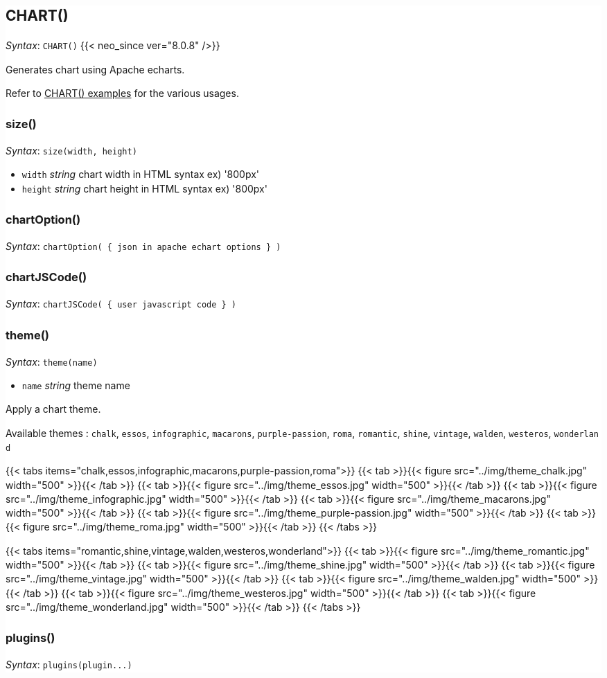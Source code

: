 ## CHART()

*Syntax*: `CHART()` {{< neo_since ver="8.0.8" />}}

Generates chart using Apache echarts.

Refer to [CHART() examples](/neo/tql/chart/) for the various usages.

### size()

*Syntax*: `size(width, height)`

- `width` *string* chart width in HTML syntax ex) '800px'
- `height` *string* chart height in HTML syntax ex) '800px'

### chartOption()

*Syntax*: `chartOption( { json in apache echart options } )`

### chartJSCode()

*Syntax*: `chartJSCode( { user javascript code } )`

### theme()

*Syntax*: `theme(name)`

- `name` *string* theme name

Apply a chart theme.

Available themes : `chalk`, `essos`, `infographic`, `macarons`, `purple-passion`, `roma`, `romantic`, `shine`, `vintage`, `walden`, `westeros`, `wonderland`

{{< tabs items="chalk,essos,infographic,macarons,purple-passion,roma">}}
  {{< tab >}}{{< figure src="../img/theme_chalk.jpg" width="500" >}}{{< /tab >}}
  {{< tab >}}{{< figure src="../img/theme_essos.jpg" width="500" >}}{{< /tab >}}
  {{< tab >}}{{< figure src="../img/theme_infographic.jpg" width="500" >}}{{< /tab >}}
  {{< tab >}}{{< figure src="../img/theme_macarons.jpg" width="500" >}}{{< /tab >}}
  {{< tab >}}{{< figure src="../img/theme_purple-passion.jpg" width="500" >}}{{< /tab >}}
  {{< tab >}}{{< figure src="../img/theme_roma.jpg" width="500" >}}{{< /tab >}}
{{< /tabs >}}

{{< tabs items="romantic,shine,vintage,walden,westeros,wonderland">}}
  {{< tab >}}{{< figure src="../img/theme_romantic.jpg" width="500" >}}{{< /tab >}}
  {{< tab >}}{{< figure src="../img/theme_shine.jpg" width="500" >}}{{< /tab >}}
  {{< tab >}}{{< figure src="../img/theme_vintage.jpg" width="500" >}}{{< /tab >}}
  {{< tab >}}{{< figure src="../img/theme_walden.jpg" width="500" >}}{{< /tab >}}
  {{< tab >}}{{< figure src="../img/theme_westeros.jpg" width="500" >}}{{< /tab >}}
  {{< tab >}}{{< figure src="../img/theme_wonderland.jpg" width="500" >}}{{< /tab >}}
{{< /tabs >}}

### plugins()

*Syntax*: `plugins(plugin...)`

